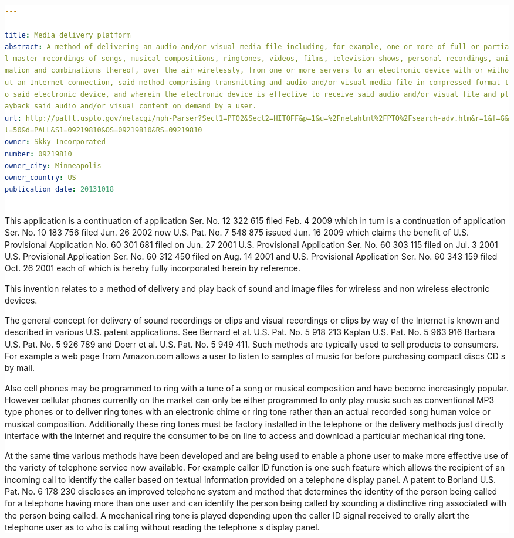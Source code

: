 ```yaml
---

title: Media delivery platform
abstract: A method of delivering an audio and/or visual media file including, for example, one or more of full or partial master recordings of songs, musical compositions, ringtones, videos, films, television shows, personal recordings, animation and combinations thereof, over the air wirelessly, from one or more servers to an electronic device with or without an Internet connection, said method comprising transmitting and audio and/or visual media file in compressed format to said electronic device, and wherein the electronic device is effective to receive said audio and/or visual file and playback said audio and/or visual content on demand by a user.
url: http://patft.uspto.gov/netacgi/nph-Parser?Sect1=PTO2&Sect2=HITOFF&p=1&u=%2Fnetahtml%2FPTO%2Fsearch-adv.htm&r=1&f=G&l=50&d=PALL&S1=09219810&OS=09219810&RS=09219810
owner: Skky Incorporated
number: 09219810
owner_city: Minneapolis
owner_country: US
publication_date: 20131018
---
```

This application is a continuation of application Ser. No. 12 322 615 filed Feb. 4 2009 which in turn is a continuation of application Ser. No. 10 183 756 filed Jun. 26 2002 now U.S. Pat. No. 7 548 875 issued Jun. 16 2009 which claims the benefit of U.S. Provisional Application No. 60 301 681 filed on Jun. 27 2001 U.S. Provisional Application Ser. No. 60 303 115 filed on Jul. 3 2001 U.S. Provisional Application Ser. No. 60 312 450 filed on Aug. 14 2001 and U.S. Provisional Application Ser. No. 60 343 159 filed Oct. 26 2001 each of which is hereby fully incorporated herein by reference.

This invention relates to a method of delivery and play back of sound and image files for wireless and non wireless electronic devices.

The general concept for delivery of sound recordings or clips and visual recordings or clips by way of the Internet is known and described in various U.S. patent applications. See Bernard et al. U.S. Pat. No. 5 918 213 Kaplan U.S. Pat. No. 5 963 916 Barbara U.S. Pat. No. 5 926 789 and Doerr et al. U.S. Pat. No. 5 949 411. Such methods are typically used to sell products to consumers. For example a web page from Amazon.com allows a user to listen to samples of music for before purchasing compact discs CD s by mail.

Also cell phones may be programmed to ring with a tune of a song or musical composition and have become increasingly popular. However cellular phones currently on the market can only be either programmed to only play music such as conventional MP3 type phones or to deliver ring tones with an electronic chime or ring tone rather than an actual recorded song human voice or musical composition. Additionally these ring tones must be factory installed in the telephone or the delivery methods just directly interface with the Internet and require the consumer to be on line to access and download a particular mechanical ring tone.

At the same time various methods have been developed and are being used to enable a phone user to make more effective use of the variety of telephone service now available. For example caller ID function is one such feature which allows the recipient of an incoming call to identify the caller based on textual information provided on a telephone display panel. A patent to Borland U.S. Pat. No. 6 178 230 discloses an improved telephone system and method that determines the identity of the person being called for a telephone having more than one user and can identify the person being called by sounding a distinctive ring associated with the person being called. A mechanical ring tone is played depending upon the caller ID signal received to orally alert the telephone user as to who is calling without reading the telephone s display panel.
